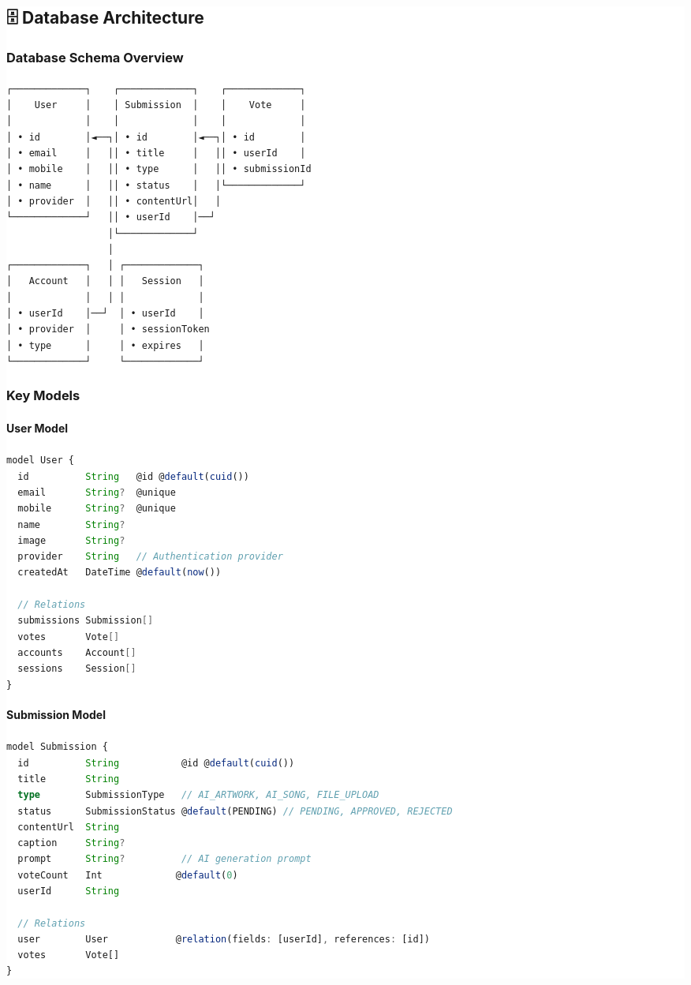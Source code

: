 
## 🗄️ Database Architecture

### **Database Schema Overview**

```
┌─────────────┐    ┌─────────────┐    ┌─────────────┐
│    User     │    │ Submission  │    │    Vote     │
│             │    │             │    │             │
│ • id        │◄──┐│ • id        │◄──┐│ • id        │
│ • email     │   ││ • title     │   ││ • userId    │
│ • mobile    │   ││ • type      │   ││ • submissionId
│ • name      │   ││ • status    │   │└─────────────┘
│ • provider  │   ││ • contentUrl│   │
└─────────────┘   ││ • userId    │──┘
                  │└─────────────┘
                  │
┌─────────────┐   │ ┌─────────────┐
│   Account   │   │ │   Session   │
│             │   │ │             │
│ • userId    │──┘  │ • userId    │
│ • provider  │     │ • sessionToken
│ • type      │     │ • expires   │
└─────────────┘     └─────────────┘
```

### **Key Models**

#### **User Model**
```typescript
model User {
  id          String   @id @default(cuid())
  email       String?  @unique
  mobile      String?  @unique
  name        String?
  image       String?
  provider    String   // Authentication provider
  createdAt   DateTime @default(now())
  
  // Relations
  submissions Submission[]
  votes       Vote[]
  accounts    Account[]
  sessions    Session[]
}
```

#### **Submission Model**
```typescript
model Submission {
  id          String           @id @default(cuid())
  title       String
  type        SubmissionType   // AI_ARTWORK, AI_SONG, FILE_UPLOAD
  status      SubmissionStatus @default(PENDING) // PENDING, APPROVED, REJECTED
  contentUrl  String
  caption     String?
  prompt      String?          // AI generation prompt
  voteCount   Int             @default(0)
  userId      String
  
  // Relations
  user        User            @relation(fields: [userId], references: [id])
  votes       Vote[]
}
```